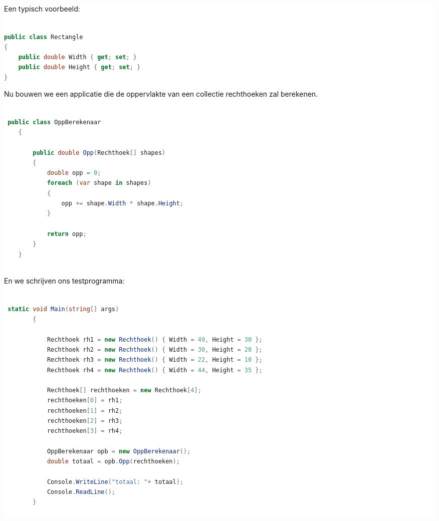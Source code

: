 Een typisch voorbeeld:

```csharp

public class Rectangle
{
    public double Width { get; set; }
    public double Height { get; set; }
}

```

Nu bouwen we een applicatie die de oppervlakte van een collectie rechthoeken zal berekenen.

```csharp

 public class OppBerekenaar
    {

        public double Opp(Rechthoek[] shapes)
        {
            double opp = 0;
            foreach (var shape in shapes)
            {
                opp += shape.Width * shape.Height;
            }

            return opp;
        }
    }
    
```

En we schrijven ons testprogramma:

```csharp

 static void Main(string[] args)
        {

            Rechthoek rh1 = new Rechthoek() { Width = 49, Height = 30 };
            Rechthoek rh2 = new Rechthoek() { Width = 30, Height = 20 };
            Rechthoek rh3 = new Rechthoek() { Width = 22, Height = 10 };
            Rechthoek rh4 = new Rechthoek() { Width = 44, Height = 35 };

            Rechthoek[] rechthoeken = new Rechthoek[4];
            rechthoeken[0] = rh1;
            rechthoeken[1] = rh2;
            rechthoeken[2] = rh3;
            rechthoeken[3] = rh4;

            OppBerekenaar opb = new OppBerekenaar();
            double totaal = opb.Opp(rechthoeken);

            Console.WriteLine("totaal: "+ totaal);
            Console.ReadLine();
        }
        

```

